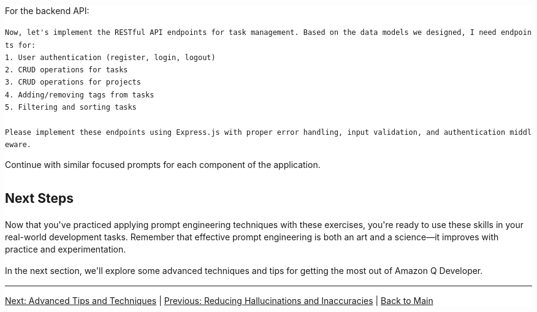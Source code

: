 For the backend API:
```
Now, let's implement the RESTful API endpoints for task management. Based on the data models we designed, I need endpoints for:
1. User authentication (register, login, logout)
2. CRUD operations for tasks
3. CRUD operations for projects
4. Adding/removing tags from tasks
5. Filtering and sorting tasks

Please implement these endpoints using Express.js with proper error handling, input validation, and authentication middleware.
```

Continue with similar focused prompts for each component of the application.

## Next Steps

Now that you've practiced applying prompt engineering techniques with these exercises, you're ready to use these skills in your real-world development tasks. Remember that effective prompt engineering is both an art and a science—it improves with practice and experimentation.

In the next section, we'll explore some advanced techniques and tips for getting the most out of Amazon Q Developer.

---

[Next: Advanced Tips and Techniques](./07-advanced-tips.md) | [Previous: Reducing Hallucinations and Inaccuracies](./05-reducing-hallucinations.md) | [Back to Main](../README.md)
